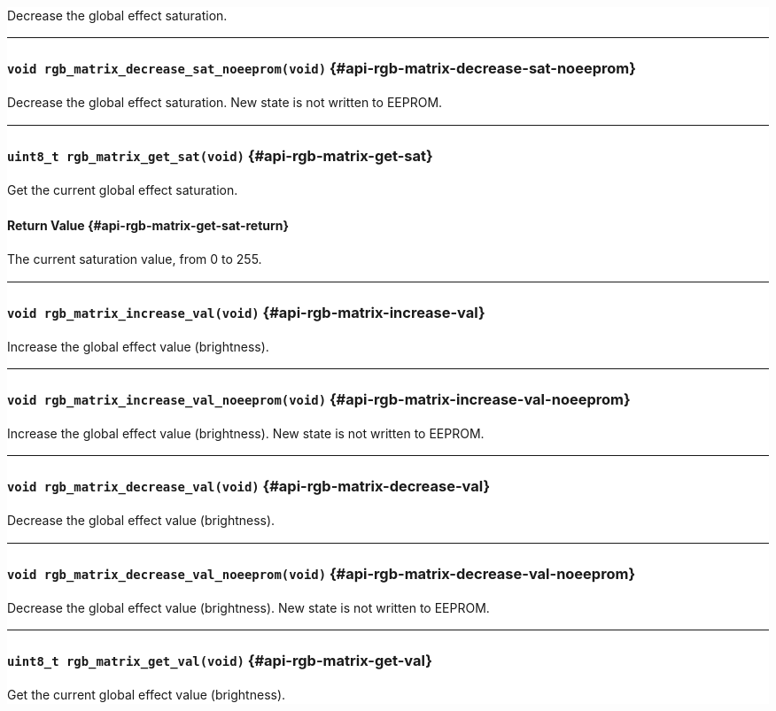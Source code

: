 Decrease the global effect saturation.

---

### `void rgb_matrix_decrease_sat_noeeprom(void)` {#api-rgb-matrix-decrease-sat-noeeprom}

Decrease the global effect saturation. New state is not written to EEPROM.

---

### `uint8_t rgb_matrix_get_sat(void)` {#api-rgb-matrix-get-sat}

Get the current global effect saturation.

#### Return Value {#api-rgb-matrix-get-sat-return}

The current saturation value, from 0 to 255.

---

### `void rgb_matrix_increase_val(void)` {#api-rgb-matrix-increase-val}

Increase the global effect value (brightness).

---

### `void rgb_matrix_increase_val_noeeprom(void)` {#api-rgb-matrix-increase-val-noeeprom}

Increase the global effect value (brightness). New state is not written to EEPROM.

---

### `void rgb_matrix_decrease_val(void)` {#api-rgb-matrix-decrease-val}

Decrease the global effect value (brightness).

---

### `void rgb_matrix_decrease_val_noeeprom(void)` {#api-rgb-matrix-decrease-val-noeeprom}

Decrease the global effect value (brightness). New state is not written to EEPROM.

---

### `uint8_t rgb_matrix_get_val(void)` {#api-rgb-matrix-get-val}

Get the current global effect value (brightness).
